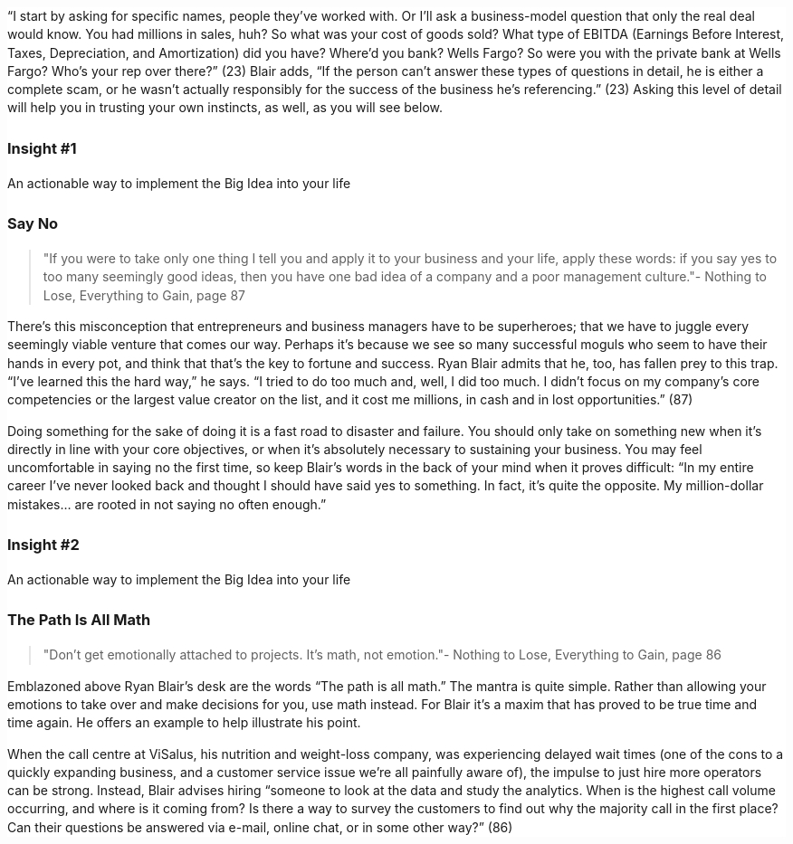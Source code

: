 “I start by asking for specific names, people they’ve worked with. Or I’ll ask a business-model question that only the real deal would know. You had millions in sales, huh? So what was your cost of goods sold? What type of EBITDA (Earnings Before Interest, Taxes, Depreciation, and Amortization) did you have? Where’d you bank? Wells Fargo? So were you with the private bank at Wells Fargo? Who’s your rep over there?” (23) Blair adds, “If the person can’t answer these types of questions in detail, he is either a complete scam, or he wasn’t actually responsibly for the success of the business he’s referencing.” (23) Asking this level of detail will help you in trusting your own instincts, as well, as you will see below.

### Insight #1

An actionable way to implement the Big Idea into your life

### Say No

> "If you were to take only one thing I tell you and apply it to your business and your life, apply these words: if you say yes to too many seemingly good ideas, then you have one bad idea of a company and a poor management culture."- Nothing to Lose, Everything to Gain, page 87

There’s this misconception that entrepreneurs and business managers have to be superheroes; that we have to juggle every seemingly viable venture that comes our way. Perhaps it’s because we see so many successful moguls who seem to have their hands in every pot, and think that that’s the key to fortune and success. Ryan Blair admits that he, too, has fallen prey to this trap. “I’ve learned this the hard way,” he says. “I tried to do too much and, well, I did too much. I didn’t focus on my company’s core competencies or the largest value creator on the list, and it cost me millions, in cash and in lost opportunities.” (87)

Doing something for the sake of doing it is a fast road to disaster and failure. You should only take on something new when it’s directly in line with your core objectives, or when it’s absolutely necessary to sustaining your business. You may feel uncomfortable in saying no the first time, so keep Blair’s words in the back of your mind when it proves difficult: “In my entire career I’ve never looked back and thought I should have said yes to something. In fact, it’s quite the opposite. My million-dollar mistakes… are rooted in not saying no often enough.”

### Insight #2

An actionable way to implement the Big Idea into your life

### The Path Is All Math

> "Don’t get emotionally attached to projects. It’s math, not emotion."- Nothing to Lose, Everything to Gain, page 86

Emblazoned above Ryan Blair’s desk are the words “The path is all math.” The mantra is quite simple. Rather than allowing your emotions to take over and make decisions for you, use math instead. For Blair it’s a maxim that has proved to be true time and time again. He offers an example to help illustrate his point.

When the call centre at ViSalus, his nutrition and weight-loss company, was experiencing delayed wait times (one of the cons to a quickly expanding business, and a customer service issue we’re all painfully aware of), the impulse to just hire more operators can be strong. Instead, Blair advises hiring “someone to look at the data and study the analytics. When is the highest call volume occurring, and where is it coming from? Is there a way to survey the customers to find out why the majority call in the first place? Can their questions be answered via e-mail, online chat, or in some other way?” (86)
